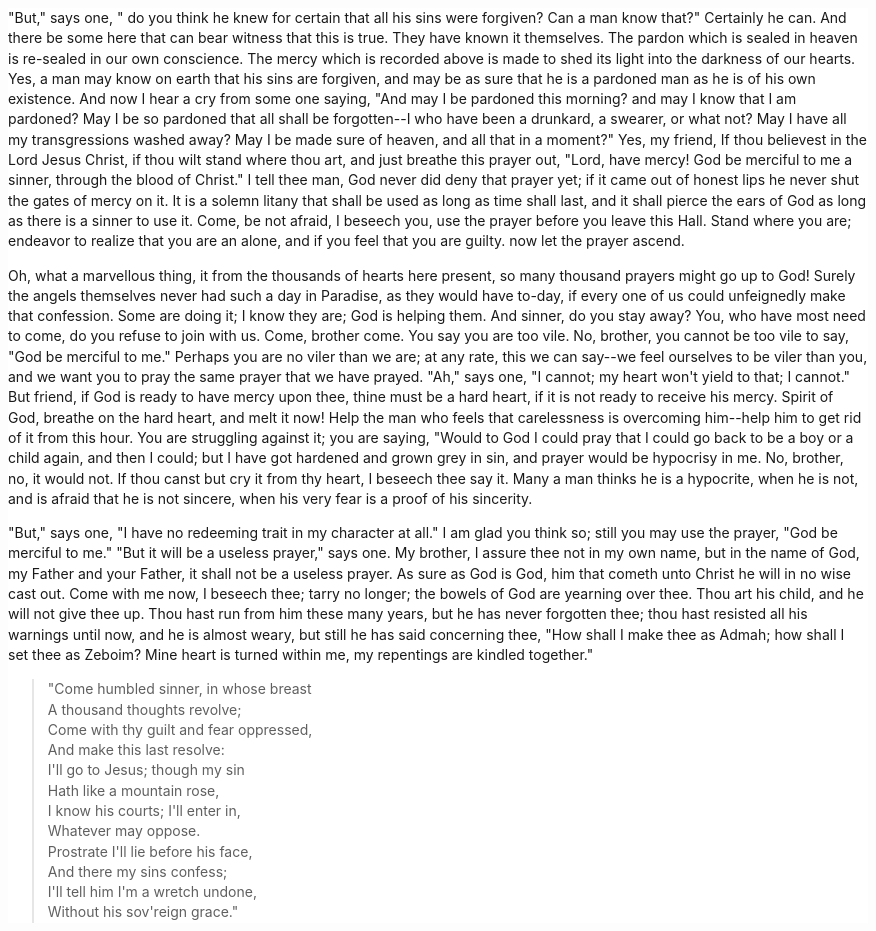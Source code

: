 "But," says one, " do you think he knew for certain that all his sins were forgiven? Can a man know that?" Certainly he can. And there be some here that can bear witness that this is true. They have known it themselves. The pardon which is sealed in heaven is re-sealed in our own conscience. The mercy which is recorded above is made to shed its light into the darkness of our hearts. Yes, a man may know on earth that his sins are forgiven, and may be as sure that he is a pardoned man as he is of his own existence. And now I hear a cry from some one saying, "And may I be pardoned this morning? and may I know that I am pardoned? May I be so pardoned that all shall be forgotten--I who have been a drunkard, a swearer, or what not? May I have all my transgressions washed away? May I be made sure of heaven, and all that in a moment?" Yes, my friend, If thou believest in the Lord Jesus Christ, if thou wilt stand where thou art, and just breathe this prayer out, "Lord, have mercy! God be merciful to me a sinner, through the blood of Christ." I tell thee man, God never did deny that prayer yet; if it came out of honest lips he never shut the gates of mercy on it. It is a solemn litany that shall be used as long as time shall last, and it shall pierce the ears of God as long as there is a sinner to use it. Come, be not afraid, I beseech you, use the prayer before you leave this Hall. Stand where you are; endeavor to realize that you are an alone, and if you feel that you are guilty. now let the prayer ascend. 

Oh, what a marvellous thing, it from the thousands of hearts here present, so many thousand prayers might go up to God! Surely the angels themselves never had such a day in Paradise, as they would have to-day, if every one of us could unfeignedly make that confession. Some are doing it; I know they are; God is helping them. And sinner, do you stay away? You, who have most need to come, do you refuse to join with us. Come, brother come. You say you are too vile. No, brother, you cannot be too vile to say, "God be merciful to me." Perhaps you are no viler than we are; at any rate, this we can say--we feel ourselves to be viler than you, and we want you to pray the same prayer that we have prayed. "Ah," says one, "I cannot; my heart won't yield to that; I cannot." But friend, if God is ready to have mercy upon thee, thine must be a hard heart, if it is not ready to receive his mercy. Spirit of God, breathe on the hard heart, and melt it now! Help the man who feels that carelessness is overcoming him--help him to get rid of it from this hour. You are struggling against it; you are saying, "Would to God I could pray that I could go back to be a boy or a child again, and then I could; but I have got hardened and grown grey in sin, and prayer would be hypocrisy in me. No, brother, no, it would not. If thou canst but cry it from thy heart, I beseech thee say it. Many a man thinks he is a hypocrite, when he is not, and is afraid that he is not sincere, when his very fear is a proof of his sincerity. 

"But," says one, "I have no redeeming trait in my character at all." I am glad you think so; still you may use the prayer, "God be merciful to me." "But it will be a useless prayer," says one. My brother, I assure thee not in my own name, but in the name of God, my Father and your Father, it shall not be a useless prayer. As sure as God is God, him that cometh unto Christ he will in no wise cast out. Come with me now, I beseech thee; tarry no longer; the bowels of God are yearning over thee. Thou art his child, and he will not give thee up. Thou hast run from him these many years, but he has never forgotten thee; thou hast resisted all his warnings until now, and he is almost weary, but still he has said concerning thee, "How shall I make thee as Admah; how shall I set thee as Zeboim? Mine heart is turned within me, my repentings are kindled together."

> "Come humbled sinner, in whose breast  
> A thousand thoughts revolve;  
> Come with thy guilt and fear oppressed,  
> And make this last resolve:  
> I'll go to Jesus; though my sin  
> Hath like a mountain rose,  
> I know his courts; I'll enter in,  
> Whatever may oppose.  
> Prostrate I'll lie before his face,  
> And there my sins confess;  
> I'll tell him I'm a wretch undone,  
> Without his sov'reign grace."  
